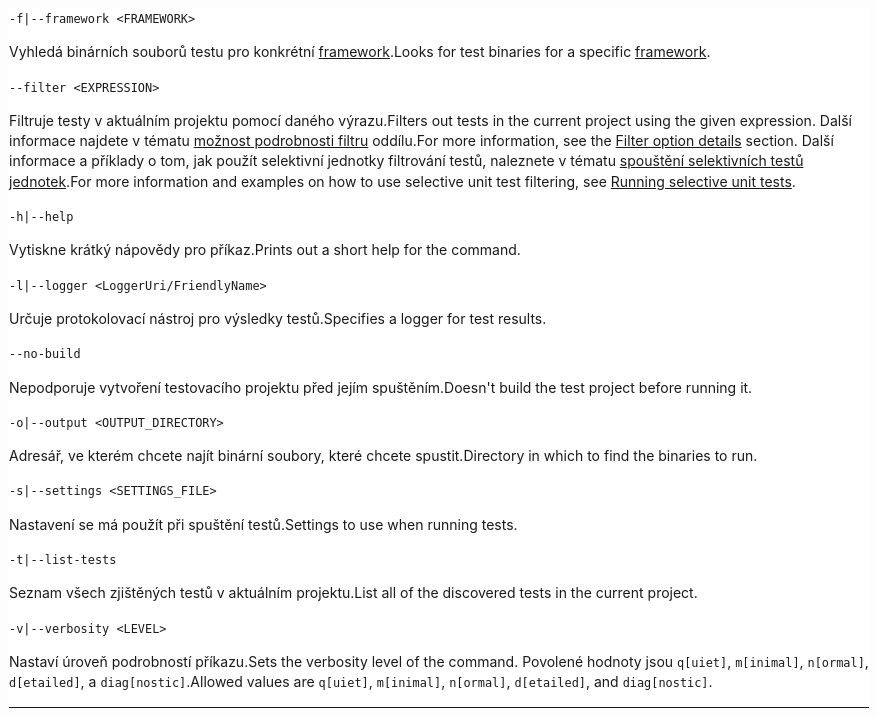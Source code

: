 `-f|--framework <FRAMEWORK>`

<span data-ttu-id="61a92-180">Vyhledá binárních souborů testu pro konkrétní [framework](../../standard/frameworks.md).</span><span class="sxs-lookup"><span data-stu-id="61a92-180">Looks for test binaries for a specific [framework](../../standard/frameworks.md).</span></span>

`--filter <EXPRESSION>`

<span data-ttu-id="61a92-181">Filtruje testy v aktuálním projektu pomocí daného výrazu.</span><span class="sxs-lookup"><span data-stu-id="61a92-181">Filters out tests in the current project using the given expression.</span></span> <span data-ttu-id="61a92-182">Další informace najdete v tématu [možnost podrobnosti filtru](#filter-option-details) oddílu.</span><span class="sxs-lookup"><span data-stu-id="61a92-182">For more information, see the [Filter option details](#filter-option-details) section.</span></span> <span data-ttu-id="61a92-183">Další informace a příklady o tom, jak použít selektivní jednotky filtrování testů, naleznete v tématu [spouštění selektivních testů jednotek](../testing/selective-unit-tests.md).</span><span class="sxs-lookup"><span data-stu-id="61a92-183">For more information and examples on how to use selective unit test filtering, see [Running selective unit tests](../testing/selective-unit-tests.md).</span></span>

`-h|--help`

<span data-ttu-id="61a92-184">Vytiskne krátký nápovědy pro příkaz.</span><span class="sxs-lookup"><span data-stu-id="61a92-184">Prints out a short help for the command.</span></span>

`-l|--logger <LoggerUri/FriendlyName>`

<span data-ttu-id="61a92-185">Určuje protokolovací nástroj pro výsledky testů.</span><span class="sxs-lookup"><span data-stu-id="61a92-185">Specifies a logger for test results.</span></span>

`--no-build`

<span data-ttu-id="61a92-186">Nepodporuje vytvoření testovacího projektu před jejím spuštěním.</span><span class="sxs-lookup"><span data-stu-id="61a92-186">Doesn't build the test project before running it.</span></span>

`-o|--output <OUTPUT_DIRECTORY>`

<span data-ttu-id="61a92-187">Adresář, ve kterém chcete najít binární soubory, které chcete spustit.</span><span class="sxs-lookup"><span data-stu-id="61a92-187">Directory in which to find the binaries to run.</span></span>

`-s|--settings <SETTINGS_FILE>`

<span data-ttu-id="61a92-188">Nastavení se má použít při spuštění testů.</span><span class="sxs-lookup"><span data-stu-id="61a92-188">Settings to use when running tests.</span></span>

`-t|--list-tests`

<span data-ttu-id="61a92-189">Seznam všech zjištěných testů v aktuálním projektu.</span><span class="sxs-lookup"><span data-stu-id="61a92-189">List all of the discovered tests in the current project.</span></span>

`-v|--verbosity <LEVEL>`

<span data-ttu-id="61a92-190">Nastaví úroveň podrobností příkazu.</span><span class="sxs-lookup"><span data-stu-id="61a92-190">Sets the verbosity level of the command.</span></span> <span data-ttu-id="61a92-191">Povolené hodnoty jsou `q[uiet]`, `m[inimal]`, `n[ormal]`, `d[etailed]`, a `diag[nostic]`.</span><span class="sxs-lookup"><span data-stu-id="61a92-191">Allowed values are `q[uiet]`, `m[inimal]`, `n[ormal]`, `d[etailed]`, and `diag[nostic]`.</span></span>

---